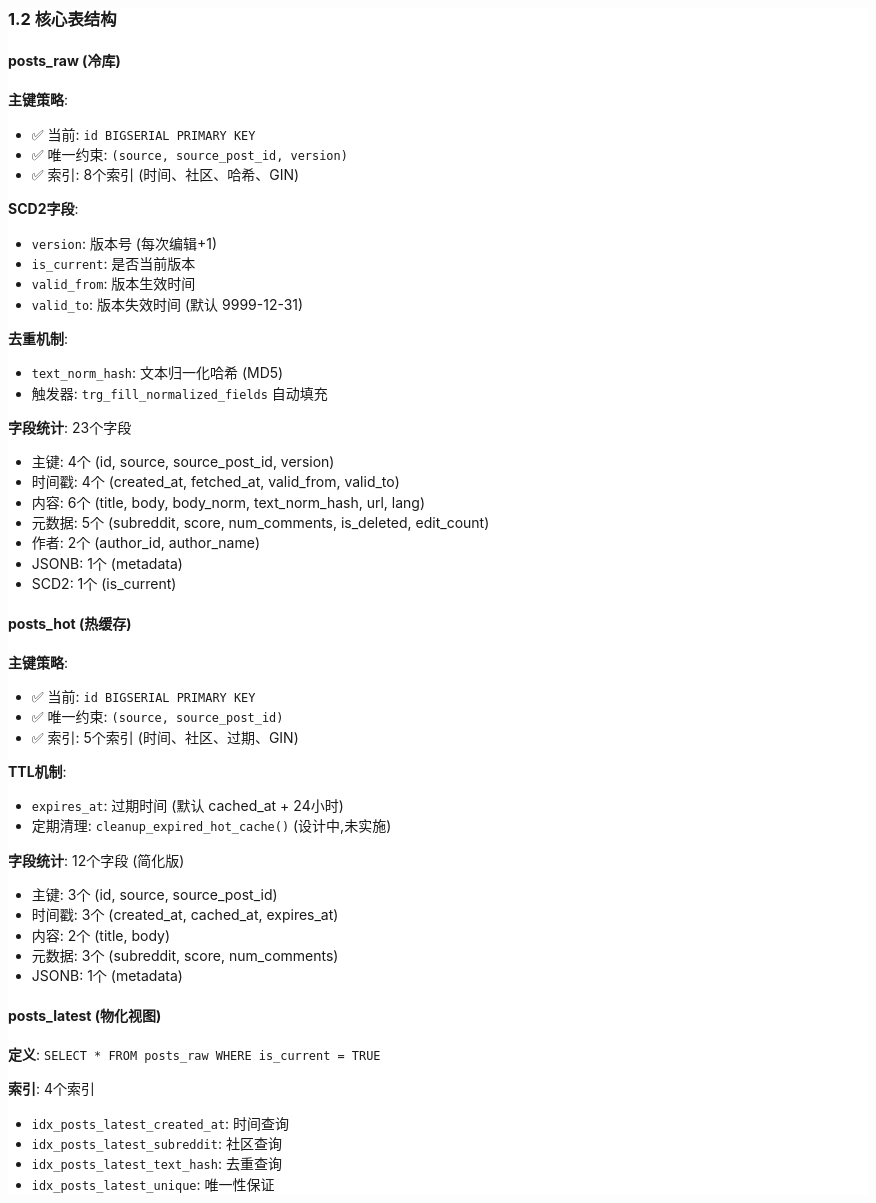 ### 1.2 核心表结构

#### posts_raw (冷库)

**主键策略**: 
- ✅ 当前: `id BIGSERIAL PRIMARY KEY`
- ✅ 唯一约束: `(source, source_post_id, version)`
- ✅ 索引: 8个索引 (时间、社区、哈希、GIN)

**SCD2字段**:
- `version`: 版本号 (每次编辑+1)
- `is_current`: 是否当前版本
- `valid_from`: 版本生效时间
- `valid_to`: 版本失效时间 (默认 9999-12-31)

**去重机制**:
- `text_norm_hash`: 文本归一化哈希 (MD5)
- 触发器: `trg_fill_normalized_fields` 自动填充

**字段统计**: 23个字段
- 主键: 4个 (id, source, source_post_id, version)
- 时间戳: 4个 (created_at, fetched_at, valid_from, valid_to)
- 内容: 6个 (title, body, body_norm, text_norm_hash, url, lang)
- 元数据: 5个 (subreddit, score, num_comments, is_deleted, edit_count)
- 作者: 2个 (author_id, author_name)
- JSONB: 1个 (metadata)
- SCD2: 1个 (is_current)

#### posts_hot (热缓存)

**主键策略**:
- ✅ 当前: `id BIGSERIAL PRIMARY KEY`
- ✅ 唯一约束: `(source, source_post_id)`
- ✅ 索引: 5个索引 (时间、社区、过期、GIN)

**TTL机制**:
- `expires_at`: 过期时间 (默认 cached_at + 24小时)
- 定期清理: `cleanup_expired_hot_cache()` (设计中,未实施)

**字段统计**: 12个字段 (简化版)
- 主键: 3个 (id, source, source_post_id)
- 时间戳: 3个 (created_at, cached_at, expires_at)
- 内容: 2个 (title, body)
- 元数据: 3个 (subreddit, score, num_comments)
- JSONB: 1个 (metadata)

#### posts_latest (物化视图)

**定义**: `SELECT * FROM posts_raw WHERE is_current = TRUE`

**索引**: 4个索引
- `idx_posts_latest_created_at`: 时间查询
- `idx_posts_latest_subreddit`: 社区查询
- `idx_posts_latest_text_hash`: 去重查询
- `idx_posts_latest_unique`: 唯一性保证

